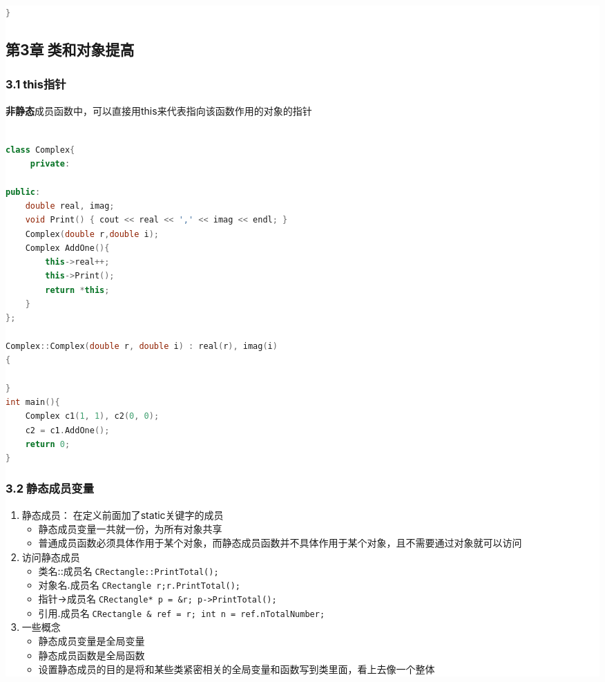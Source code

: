    ```c++
   }
   ```
## 第3章 类和对象提高
### 3.1 this指针
**非静态**成员函数中，可以直接用this来代表指向该函数作用的对象的指针
```c++

class Complex{ 
     private:
    
public:
    double real, imag;
    void Print() { cout << real << ',' << imag << endl; }
    Complex(double r,double i);
    Complex AddOne(){
        this->real++;
        this->Print();
        return *this;
    }
};

Complex::Complex(double r, double i) : real(r), imag(i)
{

}
int main(){
    Complex c1(1, 1), c2(0, 0);
    c2 = c1.AddOne();
    return 0;
}
```
### 3.2 静态成员变量
1. 静态成员： 在定义前面加了static关键字的成员
   - 静态成员变量一共就一份，为所有对象共享
   - 普通成员函数必须具体作用于某个对象，而静态成员函数并不具体作用于某个对象，且不需要通过对象就可以访问
2. 访问静态成员
   - 类名::成员名
   `CRectangle::PrintTotal();`
   - 对象名.成员名
   `CRectangle r;r.PrintTotal();`
   - 指针->成员名
   `CRectangle* p = &r; p->PrintTotal();`
   - 引用.成员名
   `CRectangle & ref = r; int n = ref.nTotalNumber;`
3. 一些概念
   - 静态成员变量是全局变量
   - 静态成员函数是全局函数
   - 设置静态成员的目的是将和某些类紧密相关的全局变量和函数写到类里面，看上去像一个整体
